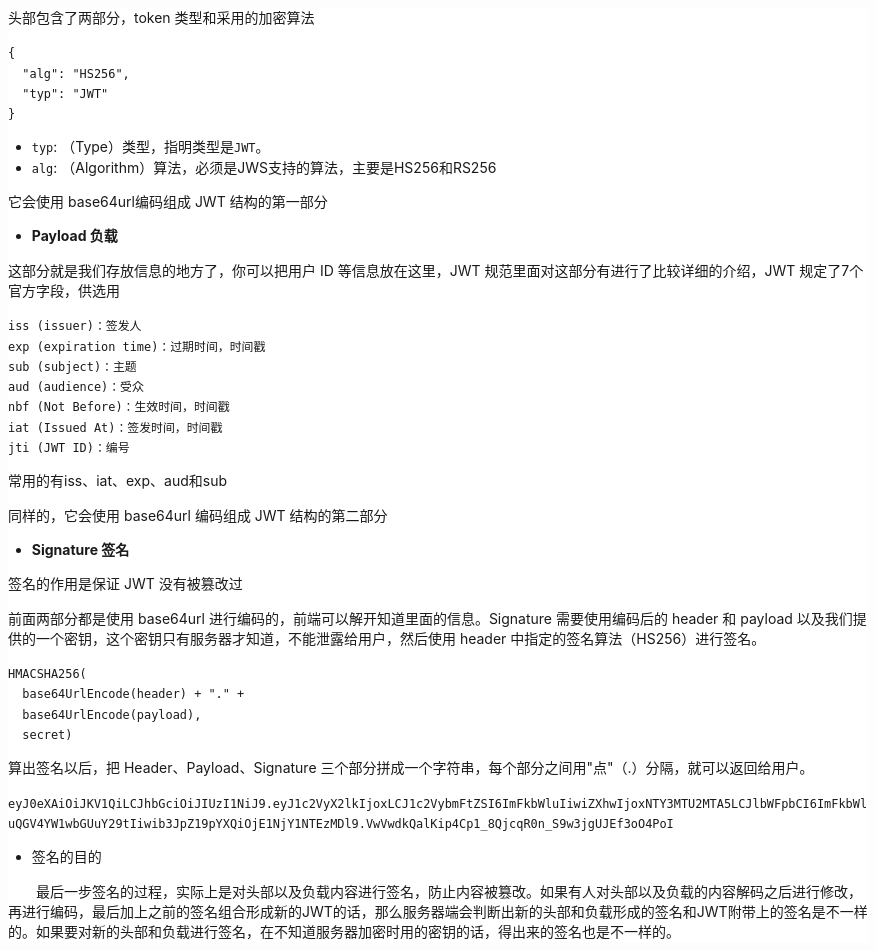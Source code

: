 头部包含了两部分，token 类型和采用的加密算法

```
{
  "alg": "HS256",
  "typ": "JWT"
}
```

- `typ`: （Type）类型，指明类型是`JWT`。
- `alg`: （Algorithm）算法，必须是JWS支持的算法，主要是HS256和RS256

它会使用 base64url编码组成 JWT 结构的第一部分



- **Payload 负载**

这部分就是我们存放信息的地方了，你可以把用户 ID 等信息放在这里，JWT 规范里面对这部分有进行了比较详细的介绍，JWT 规定了7个官方字段，供选用

```
iss (issuer)：签发人
exp (expiration time)：过期时间，时间戳
sub (subject)：主题
aud (audience)：受众
nbf (Not Before)：生效时间，时间戳
iat (Issued At)：签发时间，时间戳
jti (JWT ID)：编号
```

常用的有iss、iat、exp、aud和sub

同样的，它会使用 base64url 编码组成 JWT 结构的第二部分



- **Signature 签名**

 签名的作用是保证 JWT 没有被篡改过

前面两部分都是使用 base64url 进行编码的，前端可以解开知道里面的信息。Signature 需要使用编码后的 header 和 payload 以及我们提供的一个密钥，这个密钥只有服务器才知道，不能泄露给用户，然后使用 header 中指定的签名算法（HS256）进行签名。

```
HMACSHA256(
  base64UrlEncode(header) + "." +
  base64UrlEncode(payload),
  secret)
```

算出签名以后，把 Header、Payload、Signature 三个部分拼成一个字符串，每个部分之间用"点"（.）分隔，就可以返回给用户。

```
eyJ0eXAiOiJKV1QiLCJhbGciOiJIUzI1NiJ9.eyJ1c2VyX2lkIjoxLCJ1c2VybmFtZSI6ImFkbWluIiwiZXhwIjoxNTY3MTU2MTA5LCJlbWFpbCI6ImFkbWluQGV4YW1wbGUuY29tIiwib3JpZ19pYXQiOjE1NjY1NTEzMDl9.VwVwdkQalKip4Cp1_8QjcqR0n_S9w3jgUJEf3oO4PoI
```

- 签名的目的

　　最后一步签名的过程，实际上是对头部以及负载内容进行签名，防止内容被篡改。如果有人对头部以及负载的内容解码之后进行修改，再进行编码，最后加上之前的签名组合形成新的JWT的话，那么服务器端会判断出新的头部和负载形成的签名和JWT附带上的签名是不一样的。如果要对新的头部和负载进行签名，在不知道服务器加密时用的密钥的话，得出来的签名也是不一样的。
